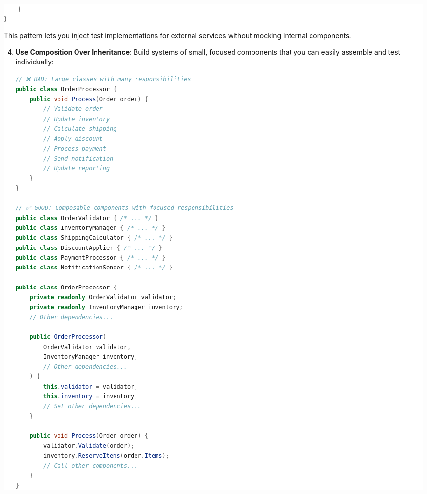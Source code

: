    ```java
       }
   }
   ```

   This pattern lets you inject test implementations for external services without mocking internal components.

4. **Use Composition Over Inheritance**: Build systems of small, focused components that you can easily assemble and test individually:

   ```csharp
   // ❌ BAD: Large classes with many responsibilities
   public class OrderProcessor {
       public void Process(Order order) {
           // Validate order
           // Update inventory
           // Calculate shipping
           // Apply discount
           // Process payment
           // Send notification
           // Update reporting
       }
   }
   
   // ✅ GOOD: Composable components with focused responsibilities
   public class OrderValidator { /* ... */ }
   public class InventoryManager { /* ... */ }
   public class ShippingCalculator { /* ... */ }
   public class DiscountApplier { /* ... */ }
   public class PaymentProcessor { /* ... */ }
   public class NotificationSender { /* ... */ }
   
   public class OrderProcessor {
       private readonly OrderValidator validator;
       private readonly InventoryManager inventory;
       // Other dependencies...
       
       public OrderProcessor(
           OrderValidator validator,
           InventoryManager inventory,
           // Other dependencies...
       ) {
           this.validator = validator;
           this.inventory = inventory;
           // Set other dependencies...
       }
       
       public void Process(Order order) {
           validator.Validate(order);
           inventory.ReserveItems(order.Items);
           // Call other components...
       }
   }
   ```
